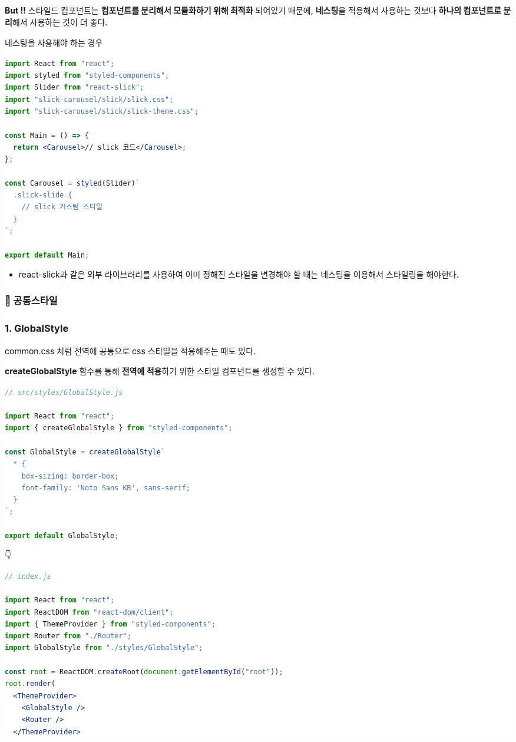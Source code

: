 **But !!** 스타일드 컴포넌트는 **컴포넌트를 분리해서 모듈화하기 위해 최적화** 되어있기 때문에, **네스팅**을 적용해서 사용하는 것보다 **하나의 컴포넌트로 분리**해서 사용하는 것이 더 좋다.

네스팅을 사용해야 하는 경우

```jsx
import React from "react";
import styled from "styled-components";
import Slider from "react-slick";
import "slick-carousel/slick/slick.css";
import "slick-carousel/slick/slick-theme.css";

const Main = () => {
  return <Carousel>// slick 코드</Carousel>;
};

const Carousel = styled(Slider)`
  .slick-slide {
    // slick 커스텀 스타일
  }
`;

export default Main;
```

- react-slick과 같은 외부 라이브러리를 사용하여 이미 정해진 스타일을 변경해야 할 때는 네스팅을 이용해서 스타일링을 해야한다.

### **👦 공통스타일**

### **1. GlobalStyle**

common.css 처럼 전역에 공통으로 css 스타일을 적용해주는 때도 있다.

**createGlobalStyle** 함수를 통해 **전역에 적용**하기 위한 스타일 컴포넌트를 생성할 수 있다.

```jsx
// src/styles/GlobalStyle.js

import React from "react";
import { createGlobalStyle } from "styled-components";

const GlobalStyle = createGlobalStyle`
  * {
    box-sizing: border-box;
    font-family: 'Noto Sans KR', sans-serif;
  }
`;

export default GlobalStyle;
```

👇

```jsx
// index.js

import React from "react";
import ReactDOM from "react-dom/client";
import { ThemeProvider } from "styled-components";
import Router from "./Router";
import GlobalStyle from "./styles/GlobalStyle";

const root = ReactDOM.createRoot(document.getElementById("root"));
root.render(
  <ThemeProvider>
    <GlobalStyle />
    <Router />
  </ThemeProvider>
```
